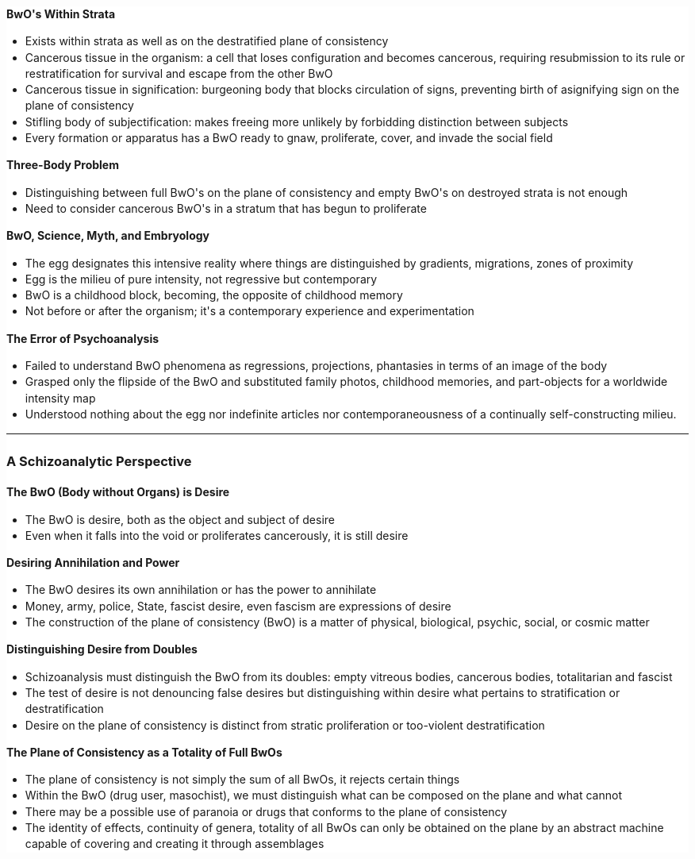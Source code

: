 **BwO's Within Strata**
- Exists within strata as well as on the destratified plane of consistency
- Cancerous tissue in the organism: a cell that loses configuration and becomes cancerous, requiring resubmission to its rule or restratification for survival and escape from the other BwO
- Cancerous tissue in signification: burgeoning body that blocks circulation of signs, preventing birth of asignifying sign on the plane of consistency
- Stifling body of subjectification: makes freeing more unlikely by forbidding distinction between subjects
- Every formation or apparatus has a BwO ready to gnaw, proliferate, cover, and invade the social field

**Three-Body Problem**
- Distinguishing between full BwO's on the plane of consistency and empty BwO's on destroyed strata is not enough
- Need to consider cancerous BwO's in a stratum that has begun to proliferate

**BwO, Science, Myth, and Embryology**
- The egg designates this intensive reality where things are distinguished by gradients, migrations, zones of proximity
- Egg is the milieu of pure intensity, not regressive but contemporary
- BwO is a childhood block, becoming, the opposite of childhood memory
- Not before or after the organism; it's a contemporary experience and experimentation

**The Error of Psychoanalysis**
- Failed to understand BwO phenomena as regressions, projections, phantasies in terms of an image of the body
- Grasped only the flipside of the BwO and substituted family photos, childhood memories, and part-objects for a worldwide intensity map
- Understood nothing about the egg nor indefinite articles nor contemporaneousness of a continually self-constructing milieu.

---

### A Schizoanalytic Perspective

**The BwO (Body without Organs) is Desire**
- The BwO is desire, both as the object and subject of desire
- Even when it falls into the void or proliferates cancerously, it is still desire

**Desiring Annihilation and Power**
- The BwO desires its own annihilation or has the power to annihilate
- Money, army, police, State, fascist desire, even fascism are expressions of desire
- The construction of the plane of consistency (BwO) is a matter of physical, biological, psychic, social, or cosmic matter

**Distinguishing Desire from Doubles**
- Schizoanalysis must distinguish the BwO from its doubles: empty vitreous bodies, cancerous bodies, totalitarian and fascist
- The test of desire is not denouncing false desires but distinguishing within desire what pertains to stratification or destratification
- Desire on the plane of consistency is distinct from stratic proliferation or too-violent destratification

**The Plane of Consistency as a Totality of Full BwOs**
- The plane of consistency is not simply the sum of all BwOs, it rejects certain things
- Within the BwO (drug user, masochist), we must distinguish what can be composed on the plane and what cannot
- There may be a possible use of paranoia or drugs that conforms to the plane of consistency
- The identity of effects, continuity of genera, totality of all BwOs can only be obtained on the plane by an abstract machine capable of covering and creating it through assemblages
